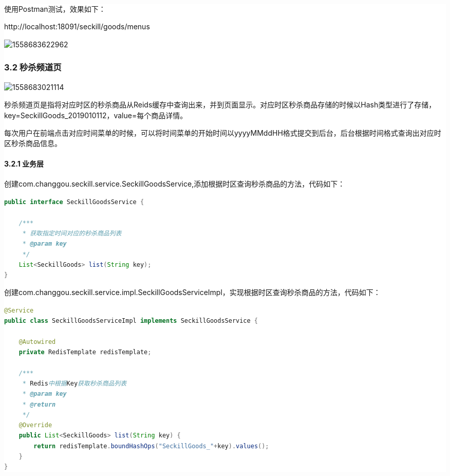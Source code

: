 

使用Postman测试，效果如下：

http://localhost:18091/seckill/goods/menus

![1558683622962](images\1558683622962.png)





### 3.2 秒杀频道页

![1558683021114](images\1558683021114.png)

秒杀频道页是指将对应时区的秒杀商品从Reids缓存中查询出来，并到页面显示。对应时区秒杀商品存储的时候以Hash类型进行了存储，key=SeckillGoods_2019010112，value=每个商品详情。

每次用户在前端点击对应时间菜单的时候，可以将时间菜单的开始时间以yyyyMMddHH格式提交到后台，后台根据时间格式查询出对应时区秒杀商品信息。



#### 3.2.1 业务层

创建com.changgou.seckill.service.SeckillGoodsService,添加根据时区查询秒杀商品的方法，代码如下：

```java
public interface SeckillGoodsService {

    /***
     * 获取指定时间对应的秒杀商品列表
     * @param key
     */
    List<SeckillGoods> list(String key);
}
```



创建com.changgou.seckill.service.impl.SeckillGoodsServiceImpl，实现根据时区查询秒杀商品的方法，代码如下：

```java
@Service
public class SeckillGoodsServiceImpl implements SeckillGoodsService {

    @Autowired
    private RedisTemplate redisTemplate;

    /***
     * Redis中根据Key获取秒杀商品列表
     * @param key
     * @return
     */
    @Override
    public List<SeckillGoods> list(String key) {
        return redisTemplate.boundHashOps("SeckillGoods_"+key).values();
    }
}
```
